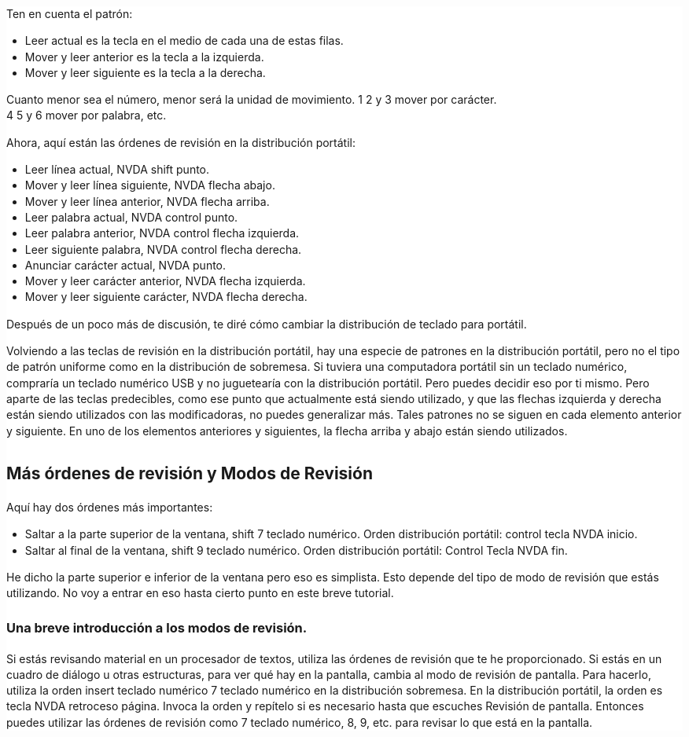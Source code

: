 Ten en cuenta el patrón:            

* Leer actual es la tecla en el medio de cada una de estas filas.                
* Mover y leer anterior es la tecla a la izquierda.                 
* Mover y leer siguiente es la tecla a la derecha.        

Cuanto menor sea el número, menor será la unidad de movimiento.  1 2 y 3 mover por carácter.      
4 5 y 6 mover por palabra, etc.                

Ahora, aquí están las órdenes de revisión en la distribución portátil:                   

* Leer línea actual, NVDA shift punto.          
* Mover y leer línea siguiente, NVDA flecha abajo.               
* Mover y leer línea anterior, NVDA flecha arriba.               
* Leer palabra actual, NVDA control punto.         
* Leer palabra anterior, NVDA control flecha izquierda.           
* Leer siguiente palabra, NVDA control  flecha derecha.              
* Anunciar carácter actual, NVDA punto.                  
* Mover y leer carácter anterior, NVDA flecha izquierda.                         
* Mover y leer siguiente carácter, NVDA flecha derecha.                  

Después de un poco más de discusión, te diré cómo cambiar la distribución de teclado para portátil.                    

Volviendo a las teclas de revisión en la distribución portátil, hay una especie de patrones en la distribución portátil, pero no el tipo de patrón uniforme como en la distribución de sobremesa. Si tuviera una computadora portátil sin un teclado numérico, compraría un teclado numérico USB y no juguetearía con la distribución portátil.  Pero puedes decidir eso por ti mismo.  Pero aparte de las teclas predecibles, como ese punto que actualmente está siendo utilizado, y que las flechas izquierda y derecha están siendo utilizados con las modificadoras, no  puedes generalizar más.  Tales patrones no se siguen en cada elemento anterior y siguiente.  En uno de los elementos anteriores y siguientes, la flecha arriba y abajo están siendo utilizados.  

## Más órdenes de revisión y Modos de Revisión

Aquí hay dos órdenes más importantes:                 

* Saltar a la parte superior de la ventana, shift 7 teclado numérico. Orden distribución portátil: control tecla NVDA inicio.         
* Saltar al final de la ventana, shift 9 teclado numérico. Orden distribución portátil: Control Tecla NVDA fin.                     
 
He dicho la parte superior e inferior  de la ventana pero eso es simplista.  Esto depende del tipo de modo de revisión que estás utilizando.  No voy a entrar en eso hasta cierto punto en este breve tutorial.                     
 
### Una breve introducción a los modos de revisión.

Si estás revisando material en un procesador de textos, utiliza las órdenes de revisión que te he proporcionado. Si estás en un cuadro de diálogo u otras estructuras, para ver qué hay en la pantalla, cambia al modo de revisión de pantalla. Para hacerlo, utiliza  la orden insert teclado numérico 7 teclado numérico en la distribución sobremesa.  En la distribución portátil, la orden es tecla NVDA retroceso página.  Invoca la orden  y repítelo si es necesario hasta que escuches Revisión de pantalla. Entonces puedes utilizar las órdenes  de revisión como 7 teclado numérico, 8, 9, etc. para revisar lo que está en la pantalla.                   

